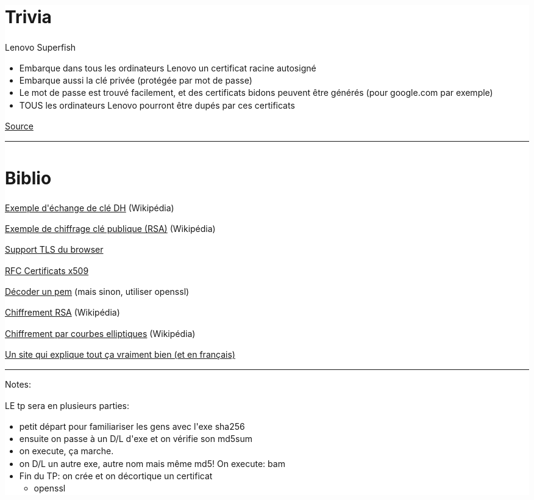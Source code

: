 
# Trivia

Lenovo Superfish

- Embarque dans tous les ordinateurs Lenovo un certificat racine autosigné
- Embarque aussi la clé privée (protégée par mot de passe)
- Le mot de passe est trouvé facilement, et des certificats bidons peuvent être générés (pour google.com par exemple)
- TOUS les ordinateurs Lenovo pourront être dupés par ces certificats

[Source](http://blog.erratasec.com/2015/02/extracting-superfish-certificate.html)

---

# Biblio

[Exemple d'échange de clé DH](https://fr.wikipedia.org/wiki/%C3%89change_de_cl%C3%A9s_Diffie-Hellman) (Wikipédia)

[Exemple de chiffrage clé publique (RSA)](https://fr.wikipedia.org/wiki/Chiffrement_RSA) (Wikipédia)

[Support TLS du browser](https://cc.dcsec.uni-hannover.de/)

[RFC Certificats x509](https://tools.ietf.org/html/rfc5280)

[Décoder un pem](https://lapo.it/asn1js/) (mais sinon, utiliser openssl)

[Chiffrement RSA](https://fr.wikipedia.org/wiki/Chiffrement_RSA) (Wikipédia)

[Chiffrement par courbes elliptiques](https://en.wikipedia.org/wiki/Elliptic-curve_cryptography) (Wikipédia)

[Un site qui explique tout ça vraiment bien (et en français)](http://www.bibmath.net/crypto/index.php)


----

Notes:

LE tp sera en plusieurs parties:

- petit départ pour familiariser les gens avec l'exe sha256
- ensuite on passe à un D/L d'exe et on vérifie son md5sum
- on execute, ça marche.
- on D/L un autre exe, autre nom mais même md5! On execute: bam
- Fin du TP: on crée et on décortique un certificat
  - openssl
